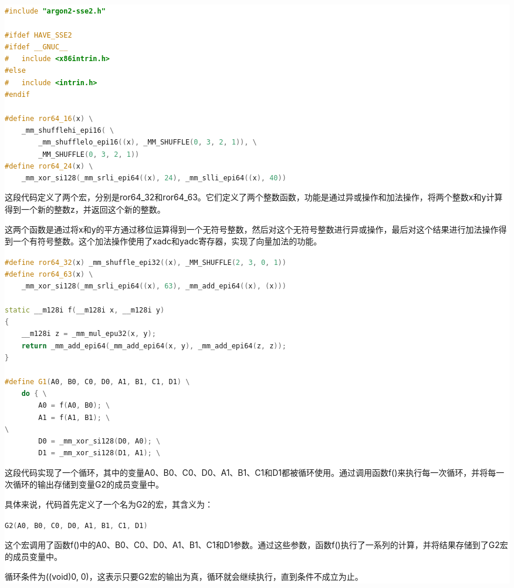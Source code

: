 
```cpp
#include "argon2-sse2.h"

#ifdef HAVE_SSE2
#ifdef __GNUC__
#   include <x86intrin.h>
#else
#   include <intrin.h>
#endif

#define ror64_16(x) \
    _mm_shufflehi_epi16( \
        _mm_shufflelo_epi16((x), _MM_SHUFFLE(0, 3, 2, 1)), \
        _MM_SHUFFLE(0, 3, 2, 1))
#define ror64_24(x) \
    _mm_xor_si128(_mm_srli_epi64((x), 24), _mm_slli_epi64((x), 40))
```

这段代码定义了两个宏，分别是ror64_32和ror64_63。它们定义了两个整数函数，功能是通过异或操作和加法操作，将两个整数x和y计算得到一个新的整数z，并返回这个新的整数。

这两个函数是通过将x和y的平方通过移位运算得到一个无符号整数，然后对这个无符号整数进行异或操作，最后对这个结果进行加法操作得到一个有符号整数。这个加法操作使用了xadc和yadc寄存器，实现了向量加法的功能。


```cpp
#define ror64_32(x) _mm_shuffle_epi32((x), _MM_SHUFFLE(2, 3, 0, 1))
#define ror64_63(x) \
    _mm_xor_si128(_mm_srli_epi64((x), 63), _mm_add_epi64((x), (x)))

static __m128i f(__m128i x, __m128i y)
{
    __m128i z = _mm_mul_epu32(x, y);
    return _mm_add_epi64(_mm_add_epi64(x, y), _mm_add_epi64(z, z));
}

#define G1(A0, B0, C0, D0, A1, B1, C1, D1) \
    do { \
        A0 = f(A0, B0); \
        A1 = f(A1, B1); \
\
        D0 = _mm_xor_si128(D0, A0); \
        D1 = _mm_xor_si128(D1, A1); \
```

这段代码实现了一个循环，其中的变量A0、B0、C0、D0、A1、B1、C1和D1都被循环使用。通过调用函数f()来执行每一次循环，并将每一次循环的输出存储到变量G2的成员变量中。

具体来说，代码首先定义了一个名为G2的宏，其含义为：

```cpp
G2(A0, B0, C0, D0, A1, B1, C1, D1)
```

这个宏调用了函数f()中的A0、B0、C0、D0、A1、B1、C1和D1参数。通过这些参数，函数f()执行了一系列的计算，并将结果存储到了G2宏的成员变量中。

循环条件为((void)0, 0)，这表示只要G2宏的输出为真，循环就会继续执行，直到条件不成立为止。
